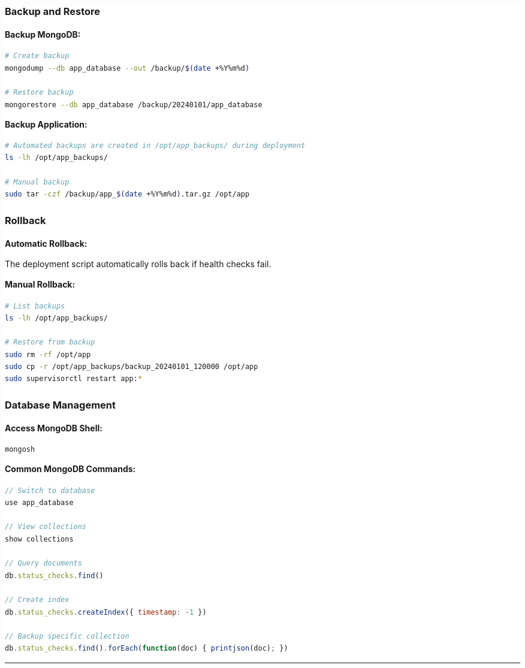 ### Backup and Restore

**Backup MongoDB:**

```bash
# Create backup
mongodump --db app_database --out /backup/$(date +%Y%m%d)

# Restore backup
mongorestore --db app_database /backup/20240101/app_database
```

**Backup Application:**

```bash
# Automated backups are created in /opt/app_backups/ during deployment
ls -lh /opt/app_backups/

# Manual backup
sudo tar -czf /backup/app_$(date +%Y%m%d).tar.gz /opt/app
```

### Rollback

**Automatic Rollback:**

The deployment script automatically rolls back if health checks fail.

**Manual Rollback:**

```bash
# List backups
ls -lh /opt/app_backups/

# Restore from backup
sudo rm -rf /opt/app
sudo cp -r /opt/app_backups/backup_20240101_120000 /opt/app
sudo supervisorctl restart app:*
```

### Database Management

**Access MongoDB Shell:**

```bash
mongosh
```

**Common MongoDB Commands:**

```javascript
// Switch to database
use app_database

// View collections
show collections

// Query documents
db.status_checks.find()

// Create index
db.status_checks.createIndex({ timestamp: -1 })

// Backup specific collection
db.status_checks.find().forEach(function(doc) { printjson(doc); })
```

---
